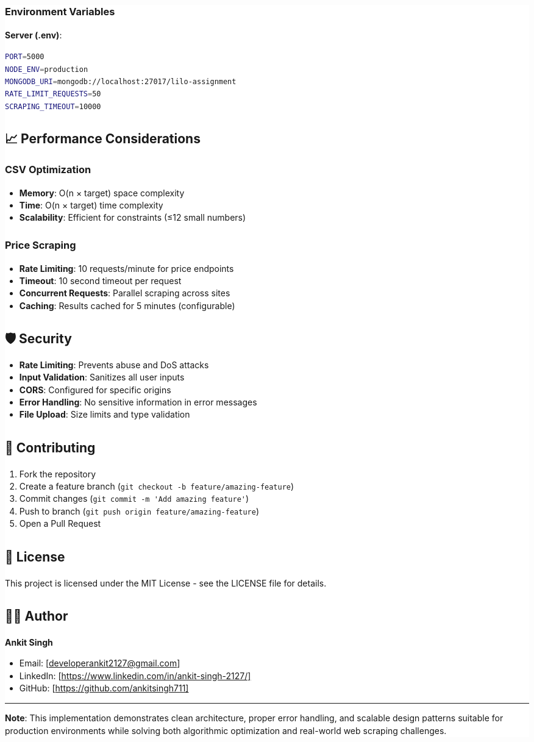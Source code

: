 ### Environment Variables

**Server (.env)**:
```bash
PORT=5000
NODE_ENV=production
MONGODB_URI=mongodb://localhost:27017/lilo-assignment
RATE_LIMIT_REQUESTS=50
SCRAPING_TIMEOUT=10000
```

## 📈 Performance Considerations

### CSV Optimization
- **Memory**: O(n × target) space complexity
- **Time**: O(n × target) time complexity
- **Scalability**: Efficient for constraints (≤12 small numbers)

### Price Scraping
- **Rate Limiting**: 10 requests/minute for price endpoints
- **Timeout**: 10 second timeout per request
- **Concurrent Requests**: Parallel scraping across sites
- **Caching**: Results cached for 5 minutes (configurable)

## 🛡️ Security

- **Rate Limiting**: Prevents abuse and DoS attacks
- **Input Validation**: Sanitizes all user inputs
- **CORS**: Configured for specific origins
- **Error Handling**: No sensitive information in error messages
- **File Upload**: Size limits and type validation

## 🤝 Contributing

1. Fork the repository
2. Create a feature branch (`git checkout -b feature/amazing-feature`)
3. Commit changes (`git commit -m 'Add amazing feature'`)
4. Push to branch (`git push origin feature/amazing-feature`)
5. Open a Pull Request

## 📄 License

This project is licensed under the MIT License - see the LICENSE file for details.

## 👨‍💻 Author

**Ankit Singh**  
- Email: [developerankit2127@gmail.com]
- LinkedIn: [https://www.linkedin.com/in/ankit-singh-2127/]
- GitHub: [https://github.com/ankitsingh711]

---

**Note**: This implementation demonstrates clean architecture, proper error handling, and scalable design patterns suitable for production environments while solving both algorithmic optimization and real-world web scraping challenges.
